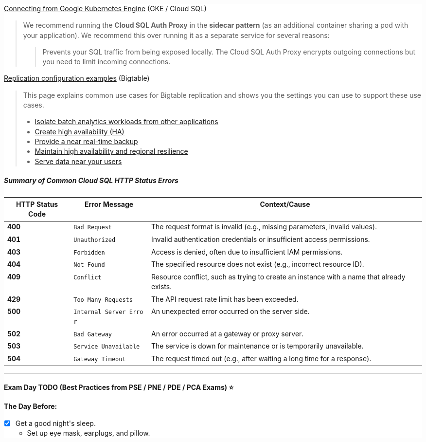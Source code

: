 [Connecting from Google Kubernetes Engine](https://cloud.google.com/sql/docs/mysql/connect-kubernetes-engine?hl=en) (GKE / Cloud SQL)
> We recommend running the **Cloud SQL Auth Proxy** in the **sidecar pattern** (as an additional container sharing a pod with your application). We recommend this over running it as a separate service for several reasons:
> > Prevents your SQL traffic from being exposed locally. The Cloud SQL Auth Proxy encrypts outgoing connections but you need to limit incoming connections.

[Replication configuration examples](https://cloud.google.com/bigtable/docs/replication-settings?hl=en) (Bigtable)
> This page explains common use cases for Bigtable replication and shows you the settings you can use to support these use cases.
> - [Isolate batch analytics workloads from other applications](https://cloud.google.com/bigtable/docs/replication-settings?hl=en#batch-vs-serve)
> - [Create high availability (HA)](https://cloud.google.com/bigtable/docs/replication-settings?hl=en#high-availability)
> - [Provide a near real-time backup](https://cloud.google.com/bigtable/docs/replication-settings?hl=en#backup)
> - [Maintain high availability and regional resilience](https://cloud.google.com/bigtable/docs/replication-settings?hl=en#regional-failover)
> - [Serve data near your users](https://cloud.google.com/bigtable/docs/replication-settings?hl=en#near-users)

##### Summary of Common Cloud SQL HTTP Status Errors

| **HTTP Status Code** | **Error Message**       | **Context/Cause**                                                                    |
| -------------------- | ----------------------- | ------------------------------------------------------------------------------------ |
| **400**              | `Bad Request`           | The request format is invalid (e.g., missing parameters, invalid values).             |
| **401**              | `Unauthorized`          | Invalid authentication credentials or insufficient access permissions.                |
| **403**              | `Forbidden`             | Access is denied, often due to insufficient IAM permissions.                         |
| **404**              | `Not Found`             | The specified resource does not exist (e.g., incorrect resource ID).                 |
| **409**              | `Conflict`              | Resource conflict, such as trying to create an instance with a name that already exists. |
| **429**              | `Too Many Requests`     | The API request rate limit has been exceeded.                                        |
| **500**              | `Internal Server Error` | An unexpected error occurred on the server side.                                     |
| **502**              | `Bad Gateway`           | An error occurred at a gateway or proxy server.                                      |
| **503**              | `Service Unavailable`   | The service is down for maintenance or is temporarily unavailable.                     |
| **504**              | `Gateway Timeout`       | The request timed out (e.g., after waiting a long time for a response).                |

---

#### Exam Day TODO (Best Practices from PSE / PNE / PDE / PCA Exams) ⭐

**The Day Before:**

-   [x] Get a good night's sleep.
    -   Set up eye mask, earplugs, and pillow.
